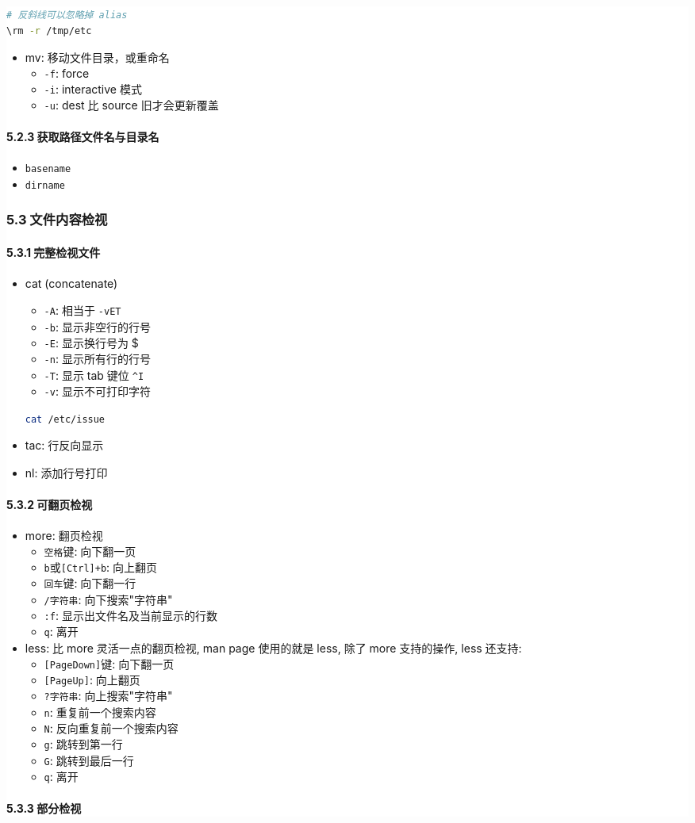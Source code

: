   ```sh
  # 反斜线可以忽略掉 alias
  \rm -r /tmp/etc
  ```

- mv: 移动文件目录，或重命名
  - `-f`: force
  - `-i`: interactive 模式
  - `-u`: dest 比 source 旧才会更新覆盖

#### 5.2.3 获取路径文件名与目录名

- `basename`
- `dirname`

### 5.3 文件内容检视

#### 5.3.1 完整检视文件

- cat (concatenate)
  - `-A`: 相当于 `-vET`
  - `-b`: 显示非空行的行号
  - `-E`: 显示换行号为 $
  - `-n`: 显示所有行的行号
  - `-T`: 显示 tab 键位 `^I`
  - `-v`: 显示不可打印字符

  ```sh
  cat /etc/issue
  ```

- tac: 行反向显示
- nl: 添加行号打印

#### 5.3.2 可翻页检视

- more: 翻页检视
  - `空格`键: 向下翻一页
  - `b`或`[Ctrl]+b`: 向上翻页
  - `回车`键: 向下翻一行
  - `/字符串`: 向下搜索"字符串"
  - `:f`: 显示出文件名及当前显示的行数
  - `q`: 离开
- less: 比 more 灵活一点的翻页检视, man page 使用的就是 less, 除了 more 支持的操作,
  less 还支持:
  - `[PageDown]`键: 向下翻一页
  - `[PageUp]`: 向上翻页
  - `?字符串`: 向上搜索"字符串"
  - `n`: 重复前一个搜索内容
  - `N`: 反向重复前一个搜索内容
  - `g`: 跳转到第一行
  - `G`: 跳转到最后一行
  - `q`: 离开

#### 5.3.3 部分检视
